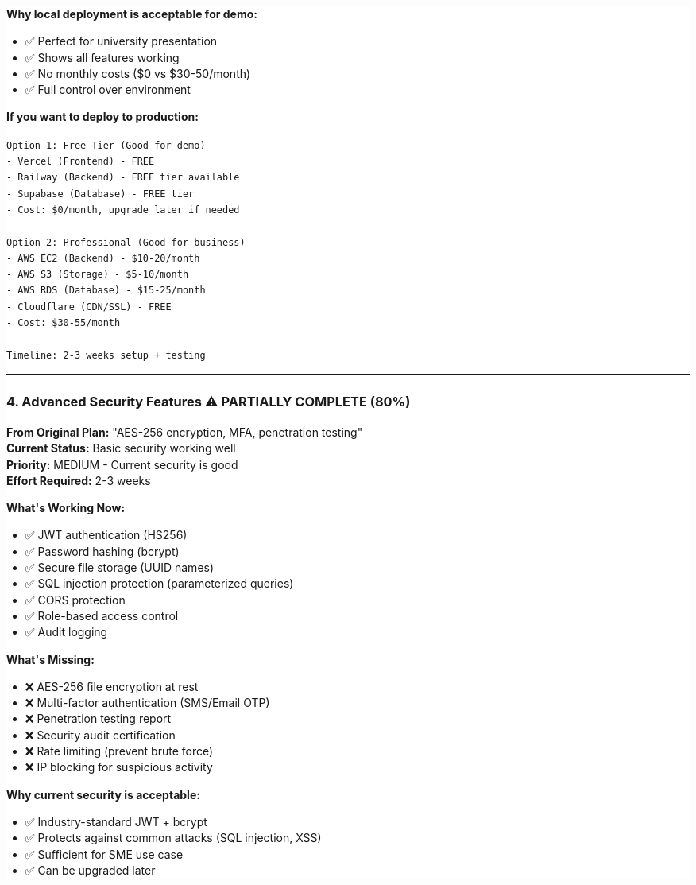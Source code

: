 **Why local deployment is acceptable for demo:**
- ✅ Perfect for university presentation
- ✅ Shows all features working
- ✅ No monthly costs ($0 vs $30-50/month)
- ✅ Full control over environment

**If you want to deploy to production:**
```
Option 1: Free Tier (Good for demo)
- Vercel (Frontend) - FREE
- Railway (Backend) - FREE tier available
- Supabase (Database) - FREE tier
- Cost: $0/month, upgrade later if needed

Option 2: Professional (Good for business)
- AWS EC2 (Backend) - $10-20/month
- AWS S3 (Storage) - $5-10/month
- AWS RDS (Database) - $15-25/month
- Cloudflare (CDN/SSL) - FREE
- Cost: $30-55/month

Timeline: 2-3 weeks setup + testing
```

---

### **4. Advanced Security Features** ⚠️ PARTIALLY COMPLETE (80%)
**From Original Plan:** "AES-256 encryption, MFA, penetration testing"  
**Current Status:** Basic security working well  
**Priority:** MEDIUM - Current security is good  
**Effort Required:** 2-3 weeks  

**What's Working Now:**
- ✅ JWT authentication (HS256)
- ✅ Password hashing (bcrypt)
- ✅ Secure file storage (UUID names)
- ✅ SQL injection protection (parameterized queries)
- ✅ CORS protection
- ✅ Role-based access control
- ✅ Audit logging

**What's Missing:**
- ❌ AES-256 file encryption at rest
- ❌ Multi-factor authentication (SMS/Email OTP)
- ❌ Penetration testing report
- ❌ Security audit certification
- ❌ Rate limiting (prevent brute force)
- ❌ IP blocking for suspicious activity

**Why current security is acceptable:**
- ✅ Industry-standard JWT + bcrypt
- ✅ Protects against common attacks (SQL injection, XSS)
- ✅ Sufficient for SME use case
- ✅ Can be upgraded later
